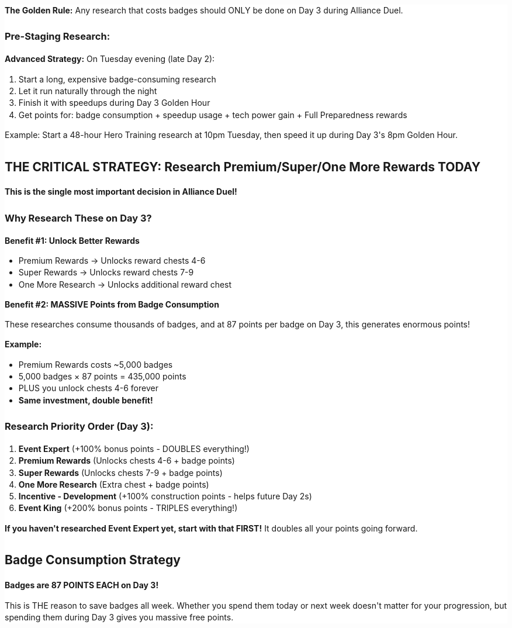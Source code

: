 **The Golden Rule:** Any research that costs badges should ONLY be done on Day 3 during Alliance Duel.

### Pre-Staging Research:

**Advanced Strategy:** On Tuesday evening (late Day 2):
1. Start a long, expensive badge-consuming research
2. Let it run naturally through the night
3. Finish it with speedups during Day 3 Golden Hour
4. Get points for: badge consumption + speedup usage + tech power gain + Full Preparedness rewards

Example: Start a 48-hour Hero Training research at 10pm Tuesday, then speed it up during Day 3's 8pm Golden Hour.

## THE CRITICAL STRATEGY: Research Premium/Super/One More Rewards TODAY

**This is the single most important decision in Alliance Duel!**

### Why Research These on Day 3?

**Benefit #1: Unlock Better Rewards**
- Premium Rewards → Unlocks reward chests 4-6
- Super Rewards → Unlocks reward chests 7-9
- One More Research → Unlocks additional reward chest

**Benefit #2: MASSIVE Points from Badge Consumption**

These researches consume thousands of badges, and at 87 points per badge on Day 3, this generates enormous points!

**Example:**
- Premium Rewards costs ~5,000 badges
- 5,000 badges × 87 points = 435,000 points
- PLUS you unlock chests 4-6 forever
- **Same investment, double benefit!**

### Research Priority Order (Day 3):

1. **Event Expert** (+100% bonus points - DOUBLES everything!)
2. **Premium Rewards** (Unlocks chests 4-6 + badge points)
3. **Super Rewards** (Unlocks chests 7-9 + badge points)
4. **One More Research** (Extra chest + badge points)
5. **Incentive - Development** (+100% construction points - helps future Day 2s)
6. **Event King** (+200% bonus points - TRIPLES everything!)

**If you haven't researched Event Expert yet, start with that FIRST!** It doubles all your points going forward.

## Badge Consumption Strategy

**Badges are 87 POINTS EACH on Day 3!**

This is THE reason to save badges all week. Whether you spend them today or next week doesn't matter for your progression, but spending them during Day 3 gives you massive free points.
